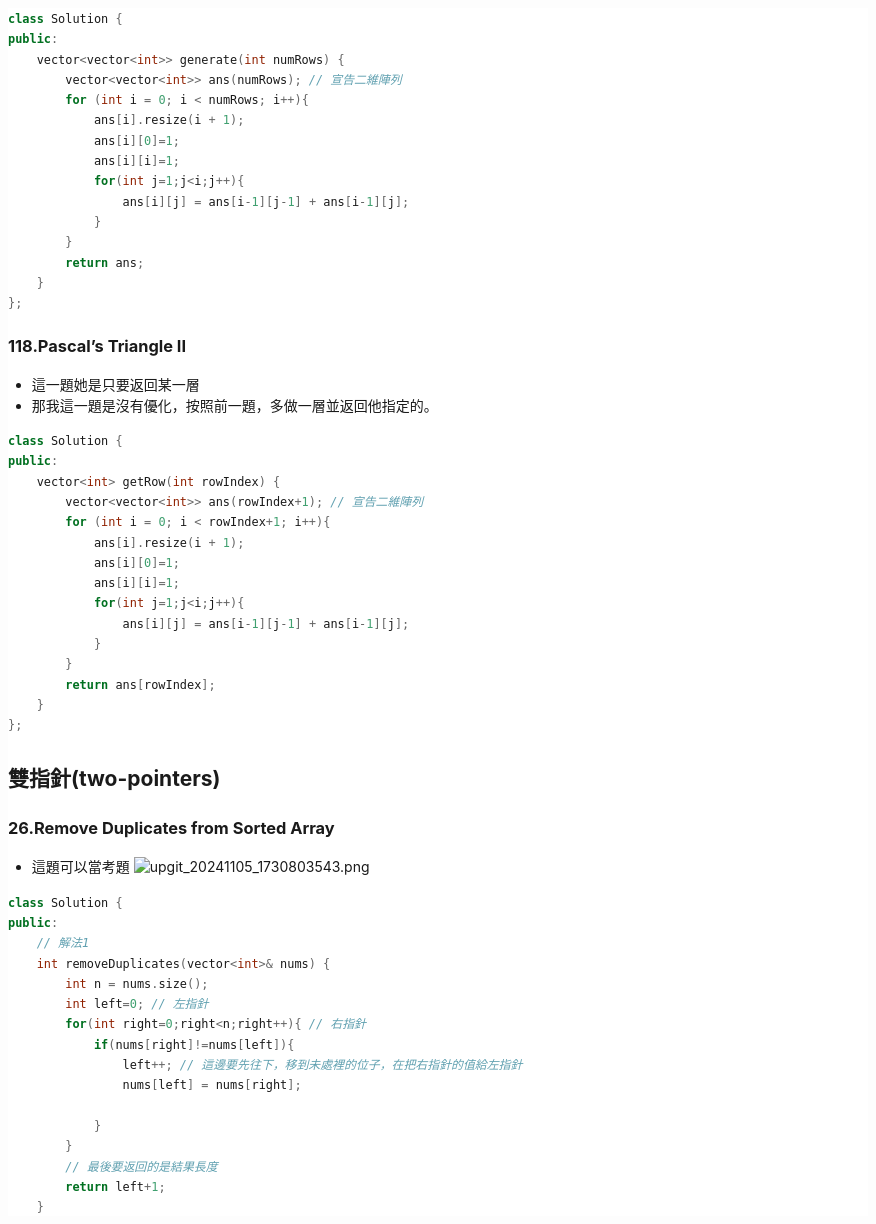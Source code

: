 ```cpp
class Solution {
public:
    vector<vector<int>> generate(int numRows) {
        vector<vector<int>> ans(numRows); // 宣告二維陣列
        for (int i = 0; i < numRows; i++){
            ans[i].resize(i + 1);
            ans[i][0]=1;
            ans[i][i]=1;
            for(int j=1;j<i;j++){
                ans[i][j] = ans[i-1][j-1] + ans[i-1][j];
            }
        }
        return ans;
    }
};
```

### 118.Pascal’s Triangle II

-   這一題她是只要返回某一層
-   那我這一題是沒有優化，按照前一題，多做一層並返回他指定的。

```cpp
class Solution {
public:
    vector<int> getRow(int rowIndex) {
        vector<vector<int>> ans(rowIndex+1); // 宣告二維陣列
        for (int i = 0; i < rowIndex+1; i++){
            ans[i].resize(i + 1);
            ans[i][0]=1;
            ans[i][i]=1;
            for(int j=1;j<i;j++){
                ans[i][j] = ans[i-1][j-1] + ans[i-1][j];
            }
        }
        return ans[rowIndex];
    }
};
```

## 雙指針(two-pointers)

### 26.Remove Duplicates from Sorted Array

-   這題可以當考題
    ![upgit_20241105_1730803543.png](https://raw.githubusercontent.com/kcwc1029/obsidian-upgit-image/main/2024/11/upgit_20241105_1730803543.png)

```cpp
class Solution {
public:
    // 解法1
    int removeDuplicates(vector<int>& nums) {
        int n = nums.size();
        int left=0; // 左指針
        for(int right=0;right<n;right++){ // 右指針
            if(nums[right]!=nums[left]){
                left++; // 這邊要先往下，移到未處裡的位子，在把右指針的值給左指針
                nums[left] = nums[right];

            }
        }
        // 最後要返回的是結果長度
        return left+1;
    }
```